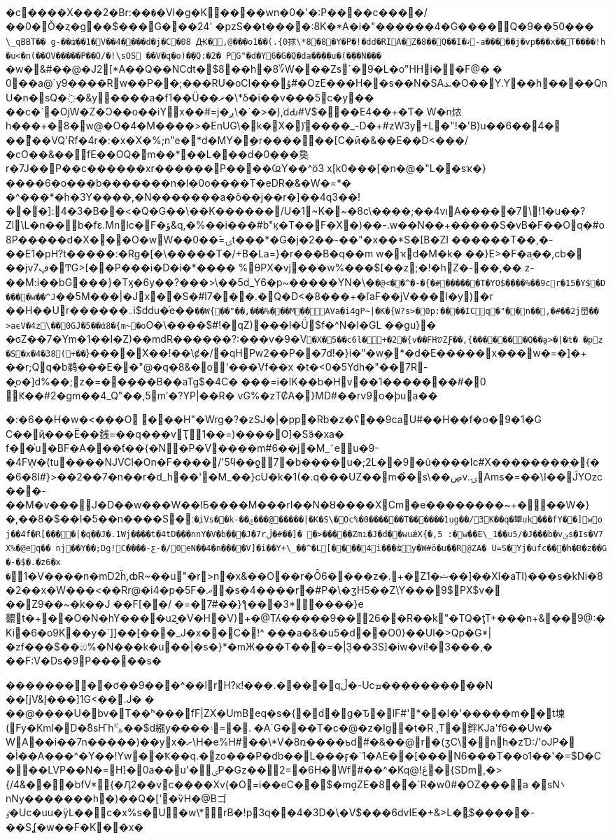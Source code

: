 �c����X���2�Br:��`�`�Vl�g�K����wn�0�'�:P���� c����/��0�⧕Ǒ�ȥ�g��$���G���24' �pzS��t����:8K�\*A�i�"������4�G����Q�9��50���` \_qBBT��
g-��ʥ��1�V��4� ���d�j�C�08 Ԫ�,@���o1��(.{0捄\*8�8�Y�P�!�dd�RIA�Z�8��Q��I�ޤ-a�����j�vp���x��T����!h�u<�n(��OV�����P��O/�!\sOS
��V�q�o)�̣�Q:�2� PG"�d�Y6�G�Q�da����u�(���N���`�w�&#��@�J2[\*A��Q��NCdt�$8��h�8؆W���Zs`�9�L�o"HHi��F@� �
0��a@`y9����Rw��P��;��� RU�oCI���ۇ#�OzE���H��s��N�SAܥ�O��Y.Y��h����QnU�n�sQ�߭�&y����a�f1��Ü��ޜ�\*ẟ�i��v���5c�y��
��c�`�OjW�Z�Ɔ��o��iYx��#=j�ږ\�`�>�)ܿ,dԂ#V$���E4��+�Ƭ�
W�n㶶h���+�8�w@�O�4�M����>�EnUG\�k�X�ܶ)޹����\_-D�+#zW3y+L�"!�'B)u��6��4�
��ͫ��VQ'Ɍf�4r�:�x�X�%;n"e�\*d�MY�ި�r������[C�ӣ�&��E��D<���/�cO��&���ٰfE��OQ�m��\*��L���d�0���㚟r�7J��P��c������xr������P����ҨY��^ö3 x[k0���[�n�@�"L��sҡ�}����6�o���b�������n�l�0o����T�eDR�&�W�=\*� �^���\*�h�3Y����,�N�������a�õ��ϳ��r�]��4q3��!���]:4�3�B��<�Q�G��\��K������/U�1~K�~�8c\����;��4vıA�����7\!1�u��?Zl\L�n��b�fε.Mnlc�F�ؤ&q,�%��i���#b"ϗ� T��F�X�)��-.w��N��+�����S�vВ�F��Oq�#o8P�����d�X���O�wW��ۍ=̌��0t���\*�G�j�2� �-��"�x��\*S�[B�ZI ������T��,�-��E1�pH?t�����:�Rg�[�\�����T�/+B�La=}�r���B�q��m w\�׿ҡd�M�k�
��}E>�F�a֣��,cb�
��jv7ڥ�ͲG>[��P���i�D�i�\*���� %θPX�vj���w%���$[��z;�!�hZ�-�� ,��
z-��M:i��bG���}�Tӽ�6y��?���>\��5d\_Y6� p~�����YN�\�`�@<��^�-�{�#������T�YO$����%��9cr�15�Y$�D����w��^J`��5M���|�Jx��S�#l7���ִ.�Q�D<�8���+�ľaF��jV���I�y)�r ��H��Ur������܅i $ddu�֗e��`��W{��"��,���%���M��AVa�i4gP~|�K�{W?s>�0p:����ICq޺�"��n��,�#��2j嶨�� >aϵV�4z\��0GJ�5��ά8�{m~�o`O�\� ���$#!�qZ)���l�Ǘ$f�^N�I�GL
��gu}�  �ϭZ��7�Ym�1��I�Z)��mdR������?:���v�9�V`�X�5��c6l�+�2�{v��FHꢫZƑ��,{�������Q��a̪>�|�t�
�pz�S�x�4�38(+��`}����X��!��\ȼ�/�qHPw2��P��7d!�}i�"�wܹ�\*�d�E�����x���w�= �]�+
��r;Qq�b鹈���E��"@�q�8&�o'���Vf��x
�t�<0�5Ydh�"��7R-�̞o�]d%��;z�=��ܱ���B��aTg$�4C�
���=i�lK��b�Hv��1�������#�0
Ԟ��#2�gm��4\_Q"��,5mʹ�?YP|��R� vG%�zTȻA�}MD#��rv9o�ϸua��
 
 �:�6��H�w�<���O ���H"�Wrg�?�zSJ�|�pp�Rb�z�ʕ��9caU#��H��f�o�9�1�G C��ҋ���Ё��銭=��q���vҬ1��=)����O]�Sӭ�xa� f��֙u�BF�A���ƭ��{�N�P�V����m#6��j�M\_˜eu�9-�4FW̜�(tu����ǊVCl�On�F����/'5ϥ��ƍ7� b����u�;2L��9�ũ����Ic#X��������ָ�{��6�8I#}>��2��7�n��r�d\_h��'�M\_��}cU�k�1(�.q���UZ��m�̉�s\��ڝv.ۍAms�=��\I��J̄YOzc��͛�-��M�v���J�D��w���W��lБ����M���rI��N�ȣ����XCm�e��������~+�޽��W�}�,��8�$��I�5��n����S�ː`�֭iVs��k-��ݼ���@�����|�K�S\�Oc%�0������T������1ug��/3K��q�犫uk���fY��]woj��4f�R[����|�q��J�.1Wj� ���t�4tD���nnY�V�b��� J�7rڵ�#��]�
�>�����Zmı�J�d��wuǽX{�,5
:�w��E\_1�� u5/�J���b�vؽs�Is�V7X%�@eq��
nj��Y��;Dg!C����-ƹ-�/0eN��4�n����V]�i��Y+\_��^�L[����4i� ��ʥy�W#ӧ�u��R@ZA� U=S�Yj�ufc���h�B�z��G�-�$�.�z6�x�`1�V����n�mD2ȟ,ȸR~��u"�r>n�x&��O��r�Ȭ6����z�.+�Zޝ�1��]��Xl�aTI)���s�kNi�8�2��x�W���<��Rr@�i4�p�5F�ދ�s�4����r�#P�\�ʒH5��Z\Y���9$PX\$v� ��Z9��~�k��J
��F[��/ �=�7#��}ƪ���3\*����}e䵜t�+��O�N�hY����u2̮�V�H�V}+�@Tʎ�����9��26��R��k"�TQ�ƫT+���n+&��9@:�Ki�6�o9K��y�`]]��[��  �\_J�x��C�!^ ���a�&�u5�d��O0}��Ul�>Qp�G\*|�zf���$��ඹ%�N�� �k�u��|�s�}\*�mЖ���T���= �|݈3��3S]�iw�vi!�3���,�
��F:V�Ds�9P�����s�
 
 ���������ơ��9���^��lrH?κ!���.����qڵ�-Ucܡ����������N
��[jV&إ�� �]1G<��.J�  � ��@����U�bv�T��ʰ���fF|ZX�UmBeq�s�{�d�g�Ԏ�lF#'\*�׍�l�'�����m��t堜(Fy�Kml�D�ٗ8sҤh㌱��$d繦y����۽=�.
�A`G���T�c�@�z�Ig�t�R ,T�鉡KJa'f6��Uw� WA��i��7n�����)��yx�ށ\H�e%H#��\*V�8ռ����ьd#�&��@r�(ӡC\�nh�zƊ:/'oJP�
�Ì��A���^�Y��!Yw��Ҟ��q.�zo���P�db��L���ӻ�`1�AE��[���N6���T��o1��'�=$D�C ���LVP��N�=H]�0a��u'�ٸP�Gz��2=�6H�Wf#��^�Kq@!ڠ�{SDm,�>{/4&���bfV\*{�Ԓ2��vc����Xv(�O=i��eC��$�mZE�8��`R�w0#�OZ���a
�sN܌ nNy�������h�)��Q�['�ѷH�@Bゴٶ�Uc�u u�ÿL��c�x%s�U�w\*rB�!p3q��4�3D�\�V$���6dvIE�+&>L�ֲ$�����-��Sʆ� w��F�K��x�
 